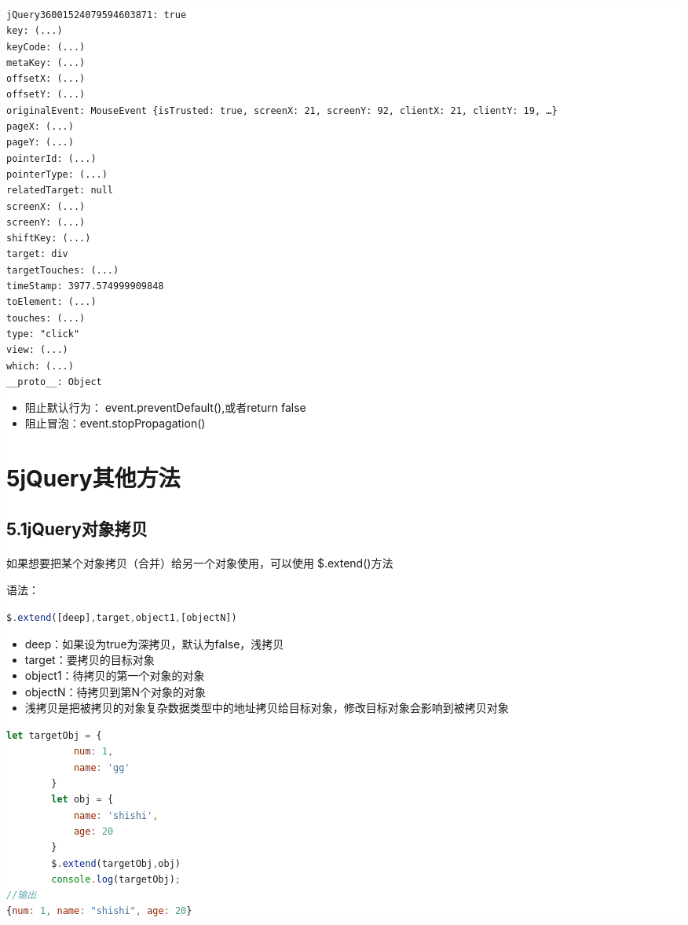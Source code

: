 ~~~shell
jQuery36001524079594603871: true
key: (...)
keyCode: (...)
metaKey: (...)
offsetX: (...)
offsetY: (...)
originalEvent: MouseEvent {isTrusted: true, screenX: 21, screenY: 92, clientX: 21, clientY: 19, …}
pageX: (...)
pageY: (...)
pointerId: (...)
pointerType: (...)
relatedTarget: null
screenX: (...)
screenY: (...)
shiftKey: (...)
target: div
targetTouches: (...)
timeStamp: 3977.574999909848
toElement: (...)
touches: (...)
type: "click"
view: (...)
which: (...)
__proto__: Object
~~~

* 阻止默认行为： event.preventDefault(),或者return false
* 阻止冒泡：event.stopPropagation()

# 5jQuery其他方法

## 5.1jQuery对象拷贝

如果想要把某个对象拷贝（合并）给另一个对象使用，可以使用 $.extend()方法

语法：

~~~javascript
$.extend([deep],target,object1,[objectN])
~~~

* deep：如果设为true为深拷贝，默认为false，浅拷贝
* target：要拷贝的目标对象
* object1：待拷贝的第一个对象的对象
* objectN：待拷贝到第N个对象的对象
* 浅拷贝是把被拷贝的对象复杂数据类型中的地址拷贝给目标对象，修改目标对象会影响到被拷贝对象

~~~javascript
let targetObj = {
            num: 1,
            name: 'gg'
        }
        let obj = {
            name: 'shishi',
            age: 20
        }
        $.extend(targetObj,obj)
        console.log(targetObj);
//输出
{num: 1, name: "shishi", age: 20}
~~~
